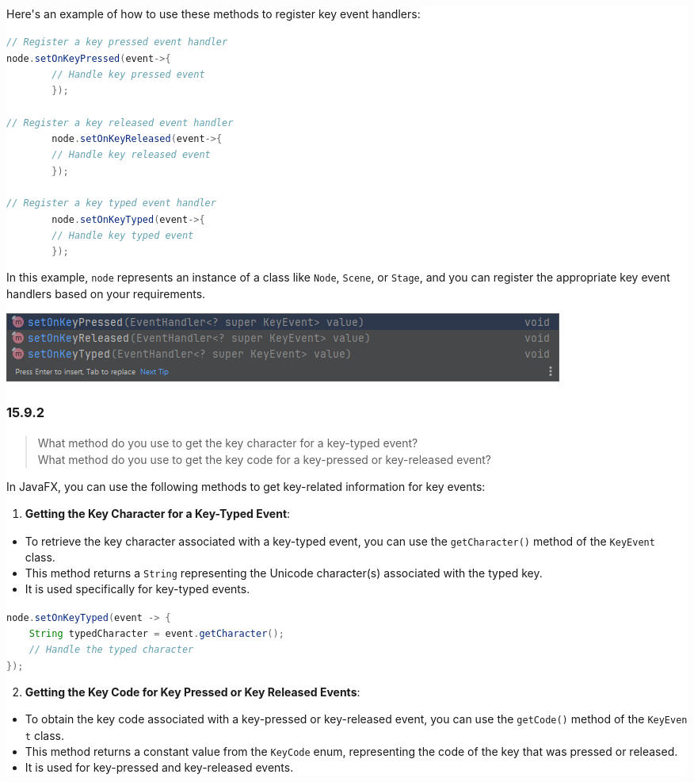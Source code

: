 Here's an example of how to use these methods to register key event handlers:

```java
// Register a key pressed event handler
node.setOnKeyPressed(event->{
        // Handle key pressed event
        });

// Register a key released event handler
        node.setOnKeyReleased(event->{
        // Handle key released event
        });

// Register a key typed event handler
        node.setOnKeyTyped(event->{
        // Handle key typed event
        });
```

In this example, `node` represents an instance of a class like `Node`, `Scene`, or `Stage`, and you can register the appropriate key event handlers based on your requirements.

![set-on-key-events](attachments/set-on-key-events.png)

### 15.9.2

> What method do you use to get the key character for a key-typed event?  
> What method do you use to get the key code for a key-pressed or key-released event?

In JavaFX, you can use the following methods to get key-related information for key events:

1. **Getting the Key Character for a Key-Typed Event**:
  - To retrieve the key character associated with a key-typed event, you can use the `getCharacter()` method of the `KeyEvent` class.
  - This method returns a `String` representing the Unicode character(s) associated with the typed key.
  - It is used specifically for key-typed events.

   ```java
   node.setOnKeyTyped(event -> {
       String typedCharacter = event.getCharacter();
       // Handle the typed character
   });
   ```

2. **Getting the Key Code for Key Pressed or Key Released Events**:
  - To obtain the key code associated with a key-pressed or key-released event, you can use the `getCode()` method of the `KeyEvent` class.
  - This method returns a constant value from the `KeyCode` enum, representing the code of the key that was pressed or released.
  - It is used for key-pressed and key-released events.
